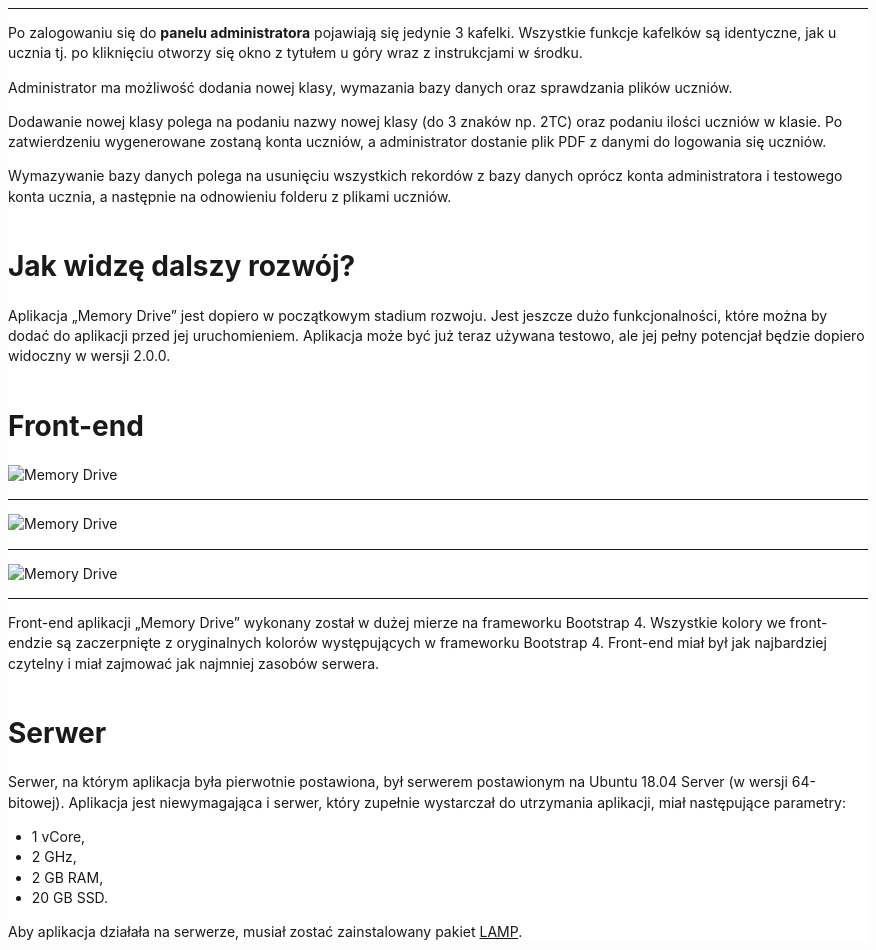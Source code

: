 <hr>

Po zalogowaniu się do **panelu administratora** pojawiają się jedynie 3 kafelki. Wszystkie funkcje kafelków są identyczne, jak u ucznia tj. po kliknięciu otworzy się okno z tytułem u góry wraz z instrukcjami w środku.  

Administrator ma możliwość dodania nowej klasy, wymazania bazy danych oraz sprawdzania plików uczniów.  

Dodawanie nowej klasy polega na podaniu nazwy nowej klasy (do 3 znaków np. 2TC) oraz podaniu ilości uczniów w klasie. Po zatwierdzeniu wygenerowane zostaną konta uczniów, a administrator dostanie plik PDF z danymi do logowania się uczniów.  

Wymazywanie bazy danych polega na usunięciu wszystkich rekordów z bazy danych oprócz konta administratora i testowego konta ucznia, a następnie na odnowieniu folderu z plikami uczniów.

# Jak widzę dalszy rozwój?

Aplikacja „Memory Drive” jest dopiero w początkowym stadium rozwoju. Jest jeszcze dużo funkcjonalności, które można by dodać do aplikacji przed jej uruchomieniem. Aplikacja może być już teraz używana testowo, ale jej pełny potencjał będzie dopiero widoczny w wersji 2.0.0.

# Front-end

![Memory Drive](https://i.imgur.com/3ZUL33b.png)

<hr>

![Memory Drive](https://i.imgur.com/lZ9Eda3.png)

<hr>

![Memory Drive](https://i.imgur.com/Onk8vQE.png)

<hr>

Front-end aplikacji „Memory Drive” wykonany został w dużej mierze na frameworku Bootstrap 4. Wszystkie kolory we front-endzie są zaczerpnięte z oryginalnych kolorów występujących w frameworku Bootstrap 4. Front-end miał był jak najbardziej czytelny i miał zajmować jak najmniej zasobów serwera.

# Serwer

Serwer, na którym aplikacja była pierwotnie postawiona, był serwerem postawionym na Ubuntu 18.04 Server (w wersji 64-bitowej). Aplikacja jest niewymagająca i serwer, który zupełnie wystarczał do utrzymania aplikacji, miał następujące parametry: 

-   1 vCore,
-   2 GHz,
-   2 GB RAM,
-   20 GB SSD.

Aby aplikacja działała na serwerze, musiał zostać zainstalowany pakiet [LAMP](https://pl.wikipedia.org/wiki/LAMP). 
